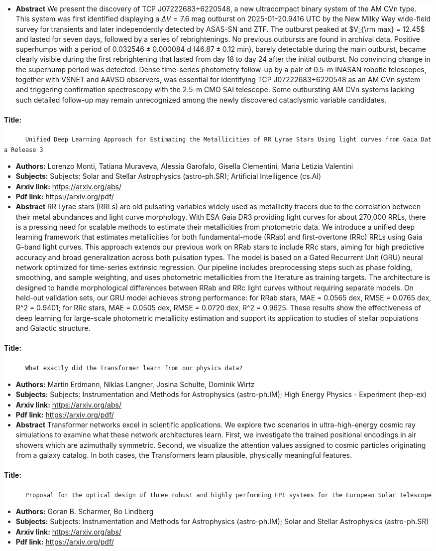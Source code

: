  - **Abstract**
 We present the discovery of TCP J07222683$+$6220548, a new ultracompact binary system of the AM CVn type. This system was first identified displaying a $\Delta V = 7.6$ mag outburst on 2025-01-20.9416 UTC by the New Milky Way wide-field survey for transients and later independently detected by ASAS-SN and ZTF. The outburst peaked at $V_{\rm max} = 12.45$ and lasted for seven days, followed by a series of rebrightenings. No previous outbursts are found in archival data. Positive superhumps with a period of $0.032546 \pm 0.000084$ d ($46.87 \pm 0.12$ min), barely detectable during the main outburst, became clearly visible during the first rebrightening that lasted from day 18 to day 24 after the initial outburst. No convincing change in the superhump period was detected. Dense time-series photometry follow-up by a pair of 0.5-m INASAN robotic telescopes, together with VSNET and AAVSO observers, was essential for identifying TCP J07222683$+$6220548 as an AM CVn system and triggering confirmation spectroscopy with the 2.5-m CMO SAI telescope. Some outbursting AM CVn systems lacking such detailed follow-up may remain unrecognized among the newly discovered cataclysmic variable candidates.
#### Title:
          Unified Deep Learning Approach for Estimating the Metallicities of RR Lyrae Stars Using light curves from Gaia Data Release 3
 - **Authors:** Lorenzo Monti, Tatiana Muraveva, Alessia Garofalo, Gisella Clementini, Maria Letizia Valentini
 - **Subjects:** Subjects:
Solar and Stellar Astrophysics (astro-ph.SR); Artificial Intelligence (cs.AI)
 - **Arxiv link:** https://arxiv.org/abs/
 - **Pdf link:** https://arxiv.org/pdf/
 - **Abstract**
 RR Lyrae stars (RRLs) are old pulsating variables widely used as metallicity tracers due to the correlation between their metal abundances and light curve morphology. With ESA Gaia DR3 providing light curves for about 270,000 RRLs, there is a pressing need for scalable methods to estimate their metallicities from photometric data. We introduce a unified deep learning framework that estimates metallicities for both fundamental-mode (RRab) and first-overtone (RRc) RRLs using Gaia G-band light curves. This approach extends our previous work on RRab stars to include RRc stars, aiming for high predictive accuracy and broad generalization across both pulsation types. The model is based on a Gated Recurrent Unit (GRU) neural network optimized for time-series extrinsic regression. Our pipeline includes preprocessing steps such as phase folding, smoothing, and sample weighting, and uses photometric metallicities from the literature as training targets. The architecture is designed to handle morphological differences between RRab and RRc light curves without requiring separate models. On held-out validation sets, our GRU model achieves strong performance: for RRab stars, MAE = 0.0565 dex, RMSE = 0.0765 dex, R^2 = 0.9401; for RRc stars, MAE = 0.0505 dex, RMSE = 0.0720 dex, R^2 = 0.9625. These results show the effectiveness of deep learning for large-scale photometric metallicity estimation and support its application to studies of stellar populations and Galactic structure.
#### Title:
          What exactly did the Transformer learn from our physics data?
 - **Authors:** Martin Erdmann, Niklas Langner, Josina Schulte, Dominik Wirtz
 - **Subjects:** Subjects:
Instrumentation and Methods for Astrophysics (astro-ph.IM); High Energy Physics - Experiment (hep-ex)
 - **Arxiv link:** https://arxiv.org/abs/
 - **Pdf link:** https://arxiv.org/pdf/
 - **Abstract**
 Transformer networks excel in scientific applications. We explore two scenarios in ultra-high-energy cosmic ray simulations to examine what these network architectures learn. First, we investigate the trained positional encodings in air showers which are azimuthally symmetric. Second, we visualize the attention values assigned to cosmic particles originating from a galaxy catalog. In both cases, the Transformers learn plausible, physically meaningful features.
#### Title:
          Proposal for the optical design of three robust and highly performing FPI systems for the European Solar Telescope
 - **Authors:** Goran B. Scharmer, Bo Lindberg
 - **Subjects:** Subjects:
Instrumentation and Methods for Astrophysics (astro-ph.IM); Solar and Stellar Astrophysics (astro-ph.SR)
 - **Arxiv link:** https://arxiv.org/abs/
 - **Pdf link:** https://arxiv.org/pdf/